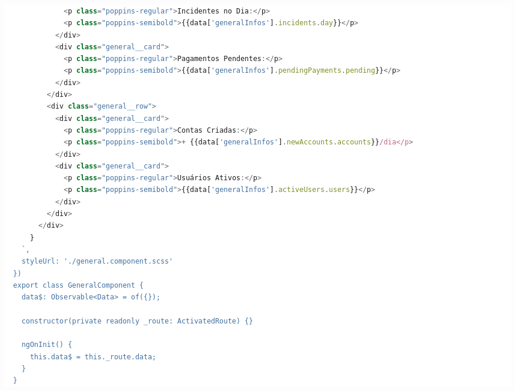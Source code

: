 ```ts
              <p class="poppins-regular">Incidentes no Dia:</p>
              <p class="poppins-semibold">{{data['generalInfos'].incidents.day}}</p>
            </div>
            <div class="general__card">
              <p class="poppins-regular">Pagamentos Pendentes:</p>
              <p class="poppins-semibold">{{data['generalInfos'].pendingPayments.pending}}</p>
            </div>
          </div>
          <div class="general__row">
            <div class="general__card">
              <p class="poppins-regular">Contas Criadas:</p>
              <p class="poppins-semibold">+ {{data['generalInfos'].newAccounts.accounts}}/dia</p>
            </div>
            <div class="general__card">
              <p class="poppins-regular">Usuários Ativos:</p>
              <p class="poppins-semibold">{{data['generalInfos'].activeUsers.users}}</p>
            </div>
          </div>
        </div>
      }
    `,
    styleUrl: './general.component.scss'
  })
  export class GeneralComponent {
    data$: Observable<Data> = of({});
  
    constructor(private readonly _route: ActivatedRoute) {}
  
    ngOnInit() {
      this.data$ = this._route.data;
    }
  }
```